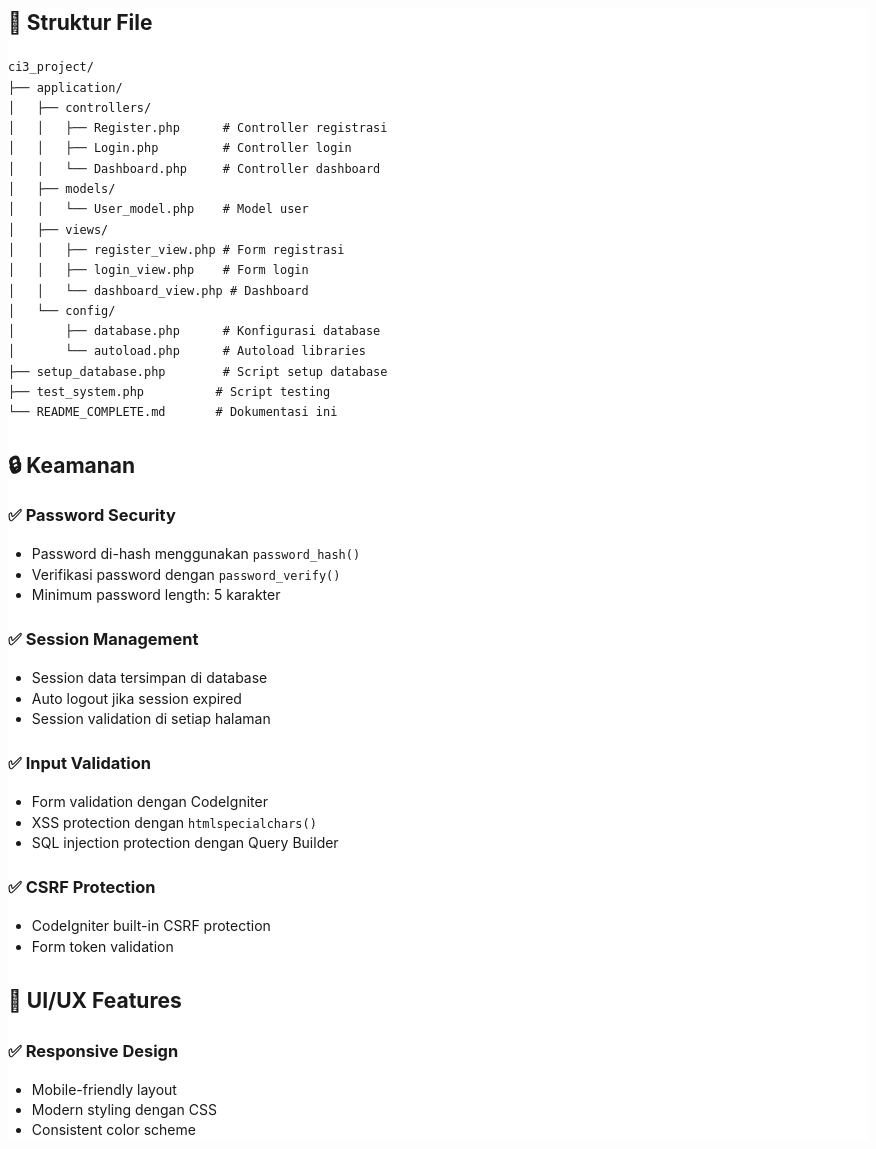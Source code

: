 ## 📁 Struktur File

```
ci3_project/
├── application/
│   ├── controllers/
│   │   ├── Register.php      # Controller registrasi
│   │   ├── Login.php         # Controller login
│   │   └── Dashboard.php     # Controller dashboard
│   ├── models/
│   │   └── User_model.php    # Model user
│   ├── views/
│   │   ├── register_view.php # Form registrasi
│   │   ├── login_view.php    # Form login
│   │   └── dashboard_view.php # Dashboard
│   └── config/
│       ├── database.php      # Konfigurasi database
│       └── autoload.php      # Autoload libraries
├── setup_database.php        # Script setup database
├── test_system.php          # Script testing
└── README_COMPLETE.md       # Dokumentasi ini
```

## 🔒 Keamanan

### ✅ **Password Security**
- Password di-hash menggunakan `password_hash()`
- Verifikasi password dengan `password_verify()`
- Minimum password length: 5 karakter

### ✅ **Session Management**
- Session data tersimpan di database
- Auto logout jika session expired
- Session validation di setiap halaman

### ✅ **Input Validation**
- Form validation dengan CodeIgniter
- XSS protection dengan `htmlspecialchars()`
- SQL injection protection dengan Query Builder

### ✅ **CSRF Protection**
- CodeIgniter built-in CSRF protection
- Form token validation

## 🎨 UI/UX Features

### ✅ **Responsive Design**
- Mobile-friendly layout
- Modern styling dengan CSS
- Consistent color scheme
